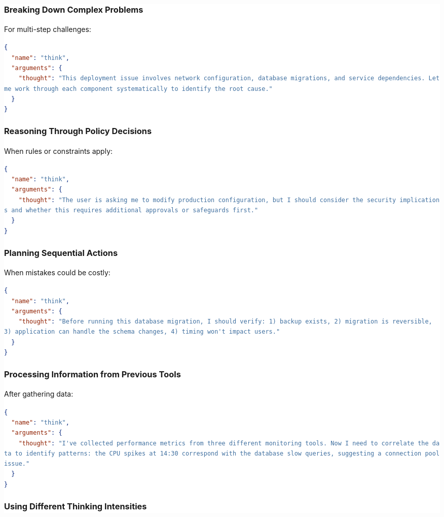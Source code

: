 ### Breaking Down Complex Problems
For multi-step challenges:
```json
{
  "name": "think",
  "arguments": {
    "thought": "This deployment issue involves network configuration, database migrations, and service dependencies. Let me work through each component systematically to identify the root cause."
  }
}
```

### Reasoning Through Policy Decisions
When rules or constraints apply:
```json
{
  "name": "think",
  "arguments": {
    "thought": "The user is asking me to modify production configuration, but I should consider the security implications and whether this requires additional approvals or safeguards first."
  }
}
```

### Planning Sequential Actions
When mistakes could be costly:
```json
{
  "name": "think",
  "arguments": {
    "thought": "Before running this database migration, I should verify: 1) backup exists, 2) migration is reversible, 3) application can handle the schema changes, 4) timing won't impact users."
  }
}
```

### Processing Information from Previous Tools
After gathering data:
```json
{
  "name": "think",
  "arguments": {
    "thought": "I've collected performance metrics from three different monitoring tools. Now I need to correlate the data to identify patterns: the CPU spikes at 14:30 correspond with the database slow queries, suggesting a connection pool issue."
  }
}
```

### Using Different Thinking Intensities
